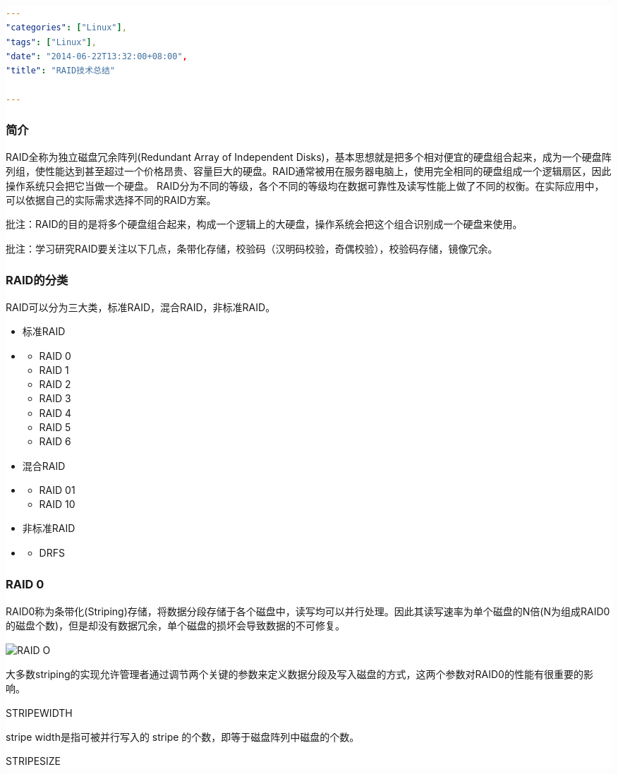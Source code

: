 ```yaml
---
"categories": ["Linux"],
"tags": ["Linux"],
"date": "2014-06-22T13:32:00+08:00",
"title": "RAID技术总结"

---
```


### 简介

RAID全称为独立磁盘冗余阵列(Redundant Array of Independent Disks)，基本思想就是把多个相对便宜的硬盘组合起来，成为一个硬盘阵列组，使性能达到甚至超过一个价格昂贵、容量巨大的硬盘。RAID通常被用在服务器电脑上，使用完全相同的硬盘组成一个逻辑扇区，因此操作系统只会把它当做一个硬盘。 RAID分为不同的等级，各个不同的等级均在数据可靠性及读写性能上做了不同的权衡。在实际应用中，可以依据自己的实际需求选择不同的RAID方案。

批注：RAID的目的是将多个硬盘组合起来，构成一个逻辑上的大硬盘，操作系统会把这个组合识别成一个硬盘来使用。

批注：学习研究RAID要关注以下几点，条带化存储，校验码（汉明码校验，奇偶校验），校验码存储，镜像冗余。

### RAID的分类

RAID可以分为三大类，标准RAID，混合RAID，非标准RAID。

- 标准RAID

- - RAID 0
  - RAID 1
  - RAID 2
  - RAID 3
  - RAID 4
  - RAID 5
  - RAID 6

- 混合RAID

- - RAID 01
  - RAID 10

- 非标准RAID

- - DRFS

### RAID 0

RAID0称为条带化(Striping)存储，将数据分段存储于各个磁盘中，读写均可以并行处理。因此其读写速率为单个磁盘的N倍(N为组成RAID0的磁盘个数)，但是却没有数据冗余，单个磁盘的损坏会导致数据的不可修复。

![RAID O ](http://7jpphv.com1.z0.glb.clouddn.com/raid_0.png)

大多数striping的实现允许管理者通过调节两个关键的参数来定义数据分段及写入磁盘的方式，这两个参数对RAID0的性能有很重要的影响。

STRIPEWIDTH

stripe width是指可被并行写入的 stripe 的个数，即等于磁盘阵列中磁盘的个数。

STRIPESIZE
